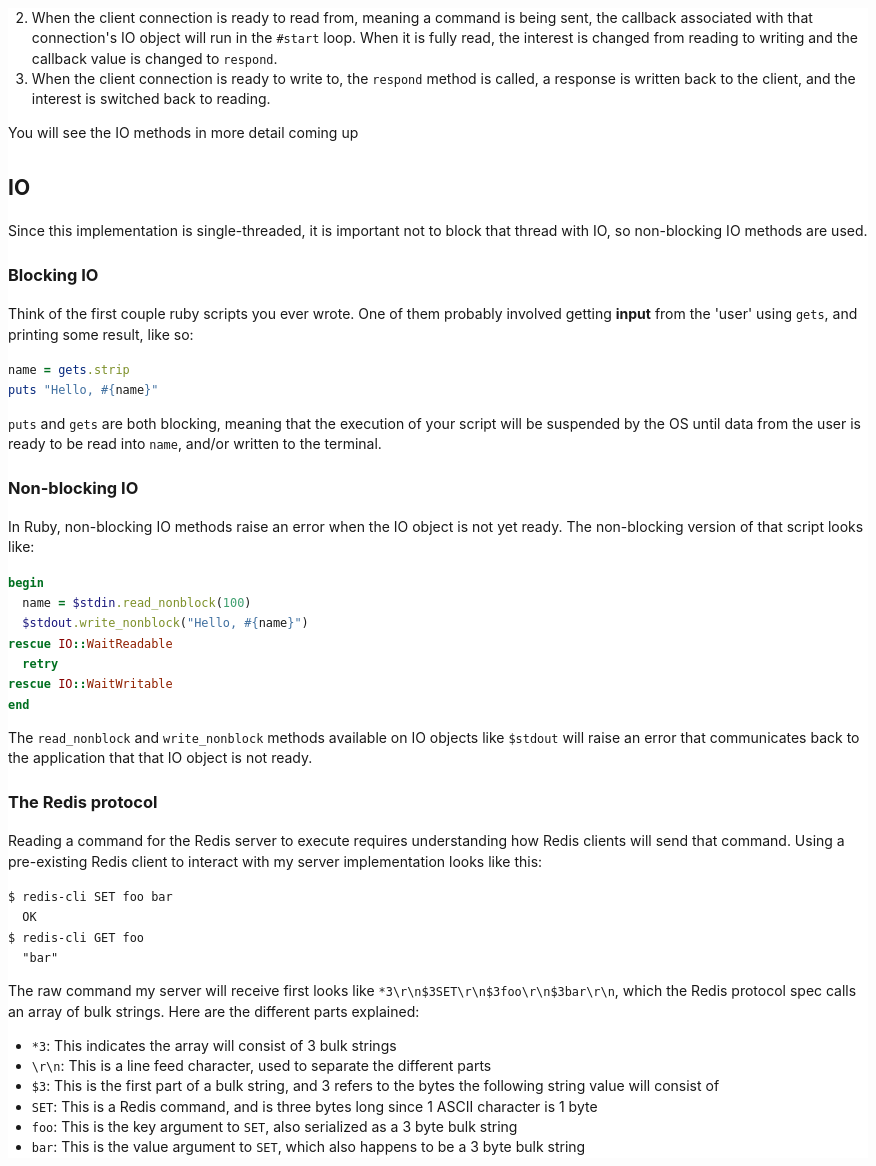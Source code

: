 2. When the client connection is ready to read from, meaning a command is being sent, the callback associated with that connection's IO object will run in the `#start` loop. When it is fully read, the interest is changed from reading to writing and the callback value is changed to `respond`.
3. When the client connection is ready to write to, the `respond` method is called, a response is written back to the client, and the interest is switched back to reading. 

You will see the IO methods in more detail coming up
## IO
Since this implementation is single-threaded, it is important not to block that thread with IO, so non-blocking IO methods are used. 
### Blocking IO
Think of the first couple ruby scripts you ever wrote. One of them probably involved getting **input** from the 'user' using `gets`, and printing some result, like so:
```ruby
name = gets.strip
puts "Hello, #{name}"
```
`puts` and `gets` are both blocking, meaning that the execution of your script will be suspended by the OS until data from the user is ready to be read into `name`, and/or written to the terminal.
### Non-blocking IO
In Ruby, non-blocking IO methods raise an error when the IO object is not yet ready. The non-blocking version of that script looks like:
```ruby
begin
  name = $stdin.read_nonblock(100)
  $stdout.write_nonblock("Hello, #{name}")
rescue IO::WaitReadable
  retry
rescue IO::WaitWritable
end
```
The `read_nonblock` and `write_nonblock` methods available on IO objects like `$stdout` will raise an error that communicates back to the application that that IO object is not ready.
### The Redis protocol
Reading a command for the Redis server to execute requires understanding how Redis clients will send that command. Using a pre-existing Redis client to interact with my server implementation looks like this: 
```shell-session
$ redis-cli SET foo bar
  OK
$ redis-cli GET foo
  "bar"
```
The raw command my server will receive first looks like `*3\r\n$3SET\r\n$3foo\r\n$3bar\r\n`, which the Redis protocol spec calls an array of bulk strings. Here are the different parts explained:
- `*3`: This indicates the array will consist of 3 bulk strings
- `\r\n`: This is a line feed character, used to separate the different parts
- `$3`: This is the first part of a bulk string, and 3 refers to the bytes the following string value will consist of
- `SET`: This is a Redis command, and is three bytes long since 1 ASCII character is 1 byte
- `foo`: This is the key argument to `SET`, also serialized as a 3 byte bulk string
- `bar`: This is the value argument to `SET`, which also happens to be a 3 byte bulk string
